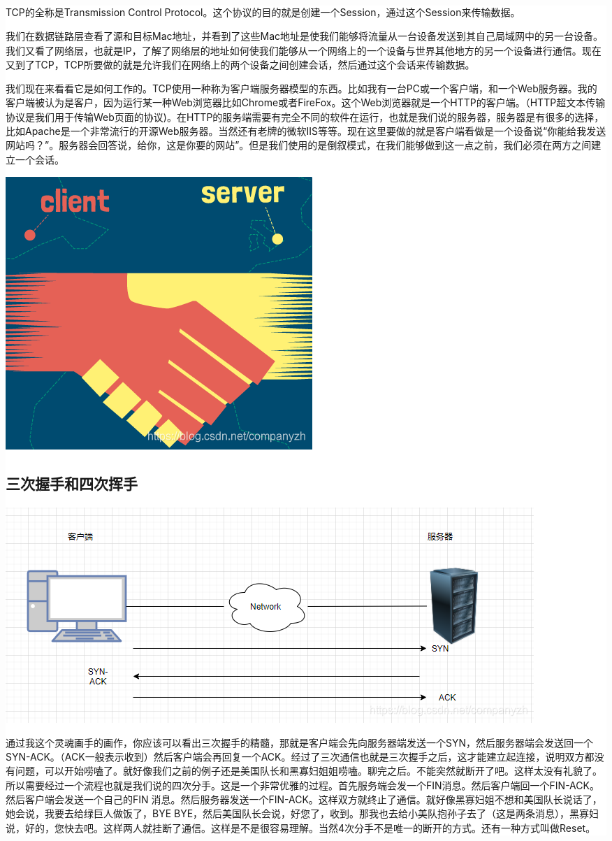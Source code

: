 <p>TCP的全称是Transmission Control Protocol。这个协议的目的就是创建一个Session，通过这个Session来传输数据。</p>

<p>我们在数据链路层查看了源和目标Mac地址，并看到了这些Mac地址是使我们能够将流量从一台设备发送到其自己局域网中的另一台设备。我们又看了网络层，也就是IP，了解了网络层的地址如何使我们能够从一个网络上的一个设备与世界其他地方的另一个设备进行通信。现在又到了TCP，TCP所要做的就是允许我们在网络上的两个设备之间创建会话，然后通过这个会话来传输数据。</p>

<p>我们现在来看看它是如何工作的。TCP使用一种称为客户端服务器模型的东西。比如我有一台PC或一个客户端，和一个Web服务器。我的客户端被认为是客户，因为运行某一种Web浏览器比如Chrome或者FireFox。这个Web浏览器就是一个HTTP的客户端。（HTTP超文本传输协议是我们用于传输Web页面的协议)。在HTTP的服务端需要有完全不同的软件在运行，也就是我们说的服务器，服务器是有很多的选择，比如Apache是一个非常流行的开源Web服务器。当然还有老牌的微软IIS等等。现在这里要做的就是客户端看做是一个设备说“你能给我发送网站吗？”。服务器会回答说，给你，这是你要的网站”。但是我们使用的是倒叙模式，在我们能够做到这一点之前，我们必须在两方之间建立一个会话。</p>

<p><img src="assets/20210202133201608.png" alt="在这里插入图片描述" /></p>

<h2 id="三次握手和四次挥手">三次握手和四次挥手</h2>

<p><img src="assets/20210202133309953.png" alt="在这里插入图片描述" /></p>

<p>通过我这个灵魂画手的画作，你应该可以看出三次握手的精髓，那就是客户端会先向服务器端发送一个SYN，然后服务器端会发送回一个SYN-ACK。（ACK一般表示收到）然后客户端会再回复一个ACK。经过了三次通信也就是三次握手之后，这才能建立起连接，说明双方都没有问题，可以开始唠嗑了。就好像我们之前的例子还是美国队长和黑寡妇姐姐唠嗑。聊完之后。不能突然就断开了吧。这样太没有礼貌了。所以需要经过一个流程也就是我们说的四次分手。这是一个非常优雅的过程。首先服务端会发一个FIN消息。然后客户端回一个FIN-ACK。然后客户端会发送一个自己的FIN 消息。然后服务器发送一个FIN-ACK。这样双方就终止了通信。就好像黑寡妇姐不想和美国队长说话了，她会说，我要去给绿巨人做饭了，BYE BYE，然后美国队长会说，好您了，收到。那我也去给小美队抱孙子去了（这是两条消息），黑寡妇说，好的，您快去吧。这样两人就挂断了通信。这样是不是很容易理解。当然4次分手不是唯一的断开的方式。还有一种方式叫做Reset。</p>

